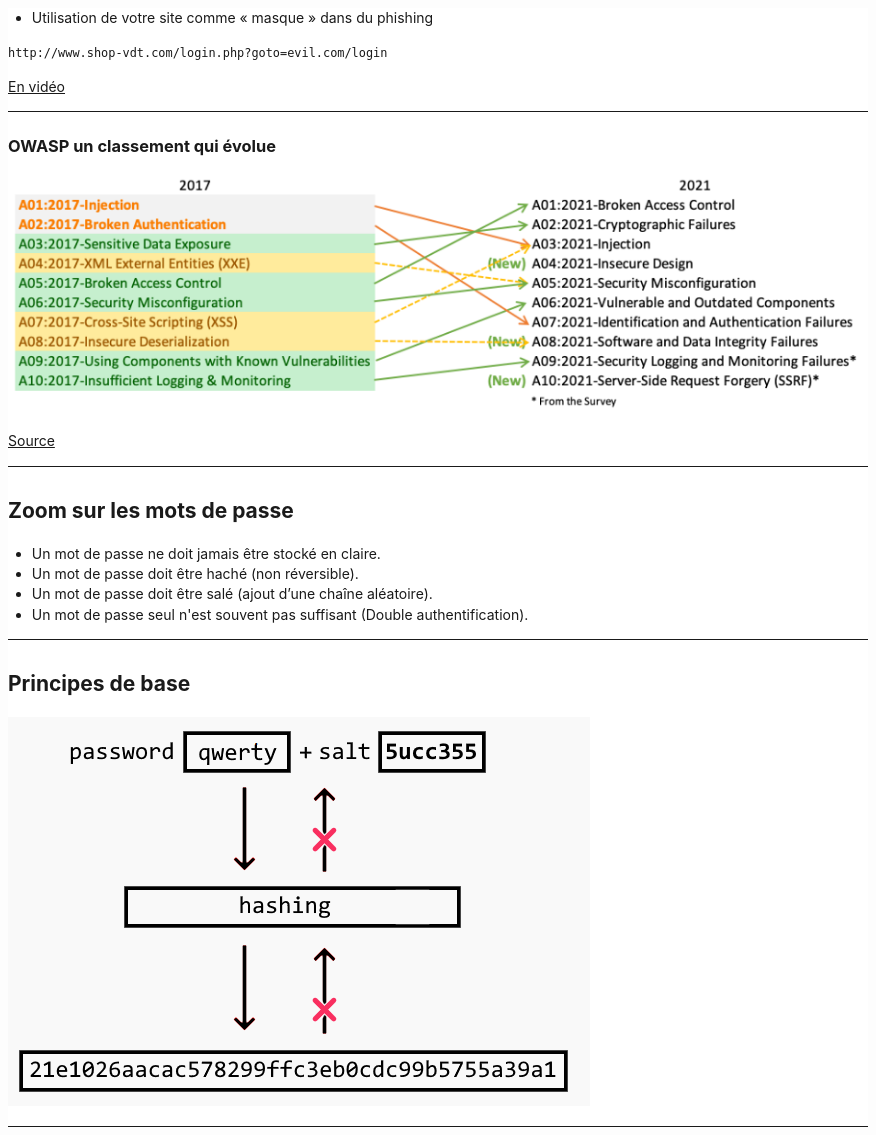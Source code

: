 - Utilisation de votre site comme « masque » dans du phishing

```
http://www.shop-vdt.com/login.php?goto=evil.com/login
```

[En vidéo](https://www.youtube.com/watch?v=ibFs8FZxzu4)

---

### OWASP un classement qui évolue

![Mapping 2017 -> 2021](./img/mapping.png)

[Source](https://owasp.org/www-project-top-ten/)

---

## Zoom sur les mots de passe

- Un mot de passe ne doit jamais être stocké en claire.
- Un mot de passe doit être haché (non réversible).
- Un mot de passe doit être salé (ajout d’une chaîne aléatoire).
- Un mot de passe seul n'est souvent pas suffisant (Double authentification).

---

## Principes de base

![Salage](./img/salt.png)

---